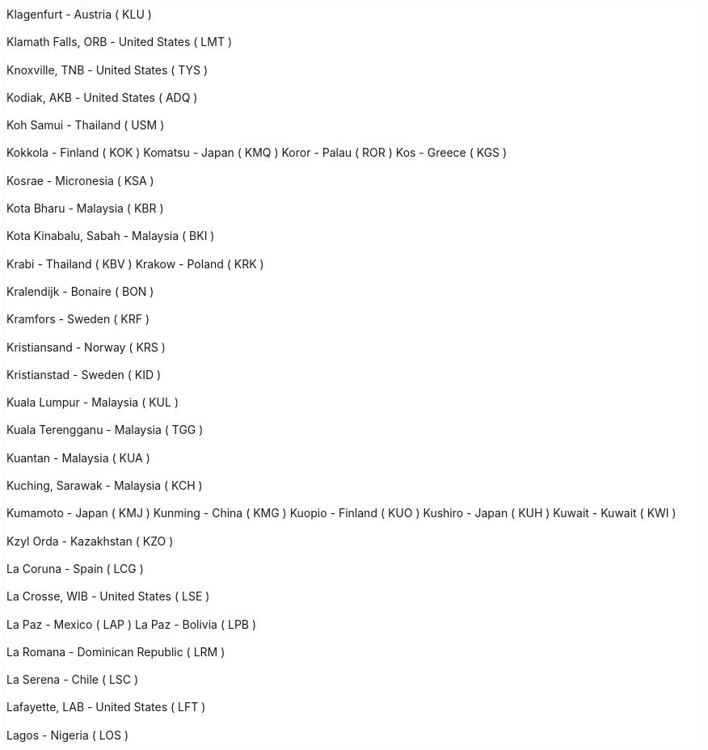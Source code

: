 Klagenfurt - Austria ( KLU )

Klamath Falls, ORВ - United States ( LMT )

Knoxville, TNВ - United States ( TYS )

Kodiak, AKВ - United States ( ADQ )

Koh Samui - Thailand ( USM )

Kokkola - Finland ( KOK )
Komatsu - Japan ( KMQ )
Koror - Palau ( ROR )
Kos - Greece ( KGS )

Kosrae - Micronesia ( KSA )

Kota Bharu - Malaysia ( KBR )

Kota Kinabalu, Sabah - Malaysia ( BKI )

Krabi - Thailand ( KBV )
Krakow - Poland ( KRK )

Kralendijk - Bonaire ( BON )

Kramfors - Sweden ( KRF )

Kristiansand - Norway ( KRS )

Kristianstad - Sweden ( KID )

Kuala Lumpur - Malaysia ( KUL )

Kuala Terengganu - Malaysia ( TGG )

Kuantan - Malaysia ( KUA )

Kuching, Sarawak - Malaysia ( KCH )

Kumamoto - Japan ( KMJ )
Kunming - China ( KMG )
Kuopio - Finland ( KUO )
Kushiro - Japan ( KUH )
Kuwait - Kuwait ( KWI )

Kzyl Orda - Kazakhstan ( KZO )

La Coruna - Spain ( LCG )

La Crosse, WIВ - United States ( LSE )

La Paz - Mexico ( LAP )
La Paz - Bolivia ( LPB )

La Romana - Dominican Republic ( LRM )

La Serena - Chile ( LSC )

Lafayette, LAВ - United States ( LFT )

Lagos - Nigeria ( LOS )
